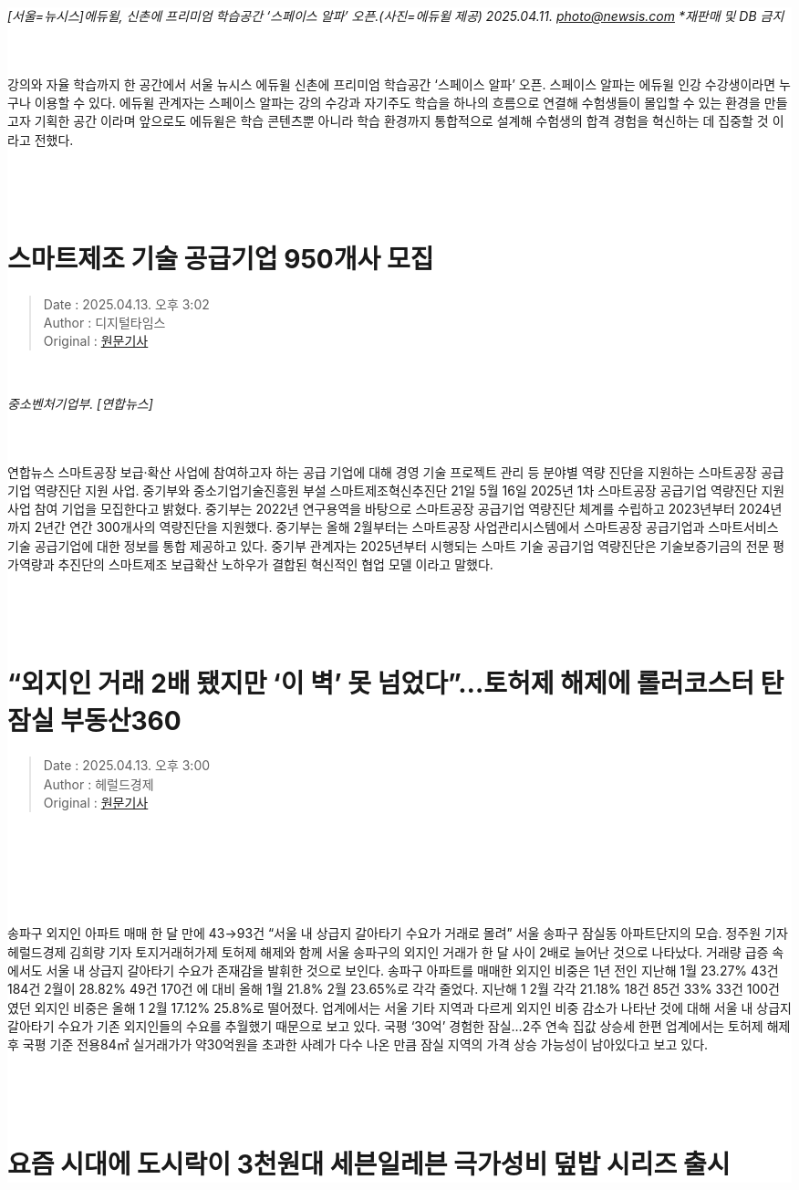 <img alt="[서울=뉴시스]에듀윌, 신촌에 프리미엄 학습공간 ‘스페이스 알파’ 오픈.(사진=에듀윌 제공) 2025.04.11. photo@newsis.com *재판매 및 DB 금지" class="_LAZY_LOADING _LAZY_LOADING_INIT_HIDE" src="https://imgnews.pstatic.net/image/003/2025/04/13/NISI20250411_0001815428_web_20250411134935_20250413150115130.jpg?type=w860" id="img1" style="display: none;"></img><em class="img_desc">[서울=뉴시스]에듀윌, 신촌에 프리미엄 학습공간 ‘스페이스 알파’ 오픈.(사진=에듀윌 제공) 2025.04.11. photo@newsis.com *재판매 및 DB 금지</em>  
<br/><br/>  
  
강의와 자율 학습까지 한 공간에서 서울 뉴시스 에듀윌 신촌에 프리미엄 학습공간 ‘스페이스 알파’ 오픈.
스페이스 알파는 에듀윌 인강 수강생이라면 누구나 이용할 수 있다.
에듀윌 관계자는 스페이스 알파는 강의 수강과 자기주도 학습을 하나의 흐름으로 연결해 수험생들이 몰입할 수 있는 환경을 만들고자 기획한 공간 이라며 앞으로도 에듀윌은 학습 콘텐츠뿐 아니라 학습 환경까지 통합적으로 설계해 수험생의 합격 경험을 혁신하는 데 집중할 것 이라고 전했다.  
<br/><br/><br/>  

  
# 스마트제조 기술 공급기업 950개사 모집  
  
> Date : 2025.04.13. 오후 3:02  
> Author : 디지털타임스  
> Original : [원문기사](https://n.news.naver.com/mnews/article/029/0002947715?sid=101)  
<br/>  
  
<img alt="중소벤처기업부. [연합뉴스]    " class="_LAZY_LOADING _LAZY_LOADING_INIT_HIDE" src="https://imgnews.pstatic.net/image/029/2025/04/13/0002947715_001_20250413150208979.jpg?type=w860" id="img1" style="display: none;"></img><em class="img_desc">중소벤처기업부. [연합뉴스]    </em>  
<br/><br/>  
  
연합뉴스 스마트공장 보급·확산 사업에 참여하고자 하는 공급 기업에 대해 경영 기술 프로젝트 관리 등 분야별 역량 진단을 지원하는 스마트공장 공급기업 역량진단 지원 사업.
중기부와 중소기업기술진흥원 부설 스마트제조혁신추진단 21일 5월 16일 2025년 1차 스마트공장 공급기업 역량진단 지원사업 참여 기업을 모집한다고 밝혔다.
중기부는 2022년 연구용역을 바탕으로 스마트공장 공급기업 역량진단 체계를 수립하고 2023년부터 2024년까지 2년간 연간 300개사의 역량진단을 지원했다.
중기부는 올해 2월부터는 스마트공장 사업관리시스템에서 스마트공장 공급기업과 스마트서비스 기술 공급기업에 대한 정보를 통합 제공하고 있다.
중기부 관계자는 2025년부터 시행되는 스마트 기술 공급기업 역량진단은 기술보증기금의 전문 평가역량과 추진단의 스마트제조 보급확산 노하우가 결합된 혁신적인 협업 모델 이라고 말했다.  
<br/><br/><br/>  

  
# “외지인 거래 2배 됐지만 ‘이 벽’ 못 넘었다”…토허제 해제에 롤러코스터 탄 잠실 부동산360  
  
> Date : 2025.04.13. 오후 3:00  
> Author : 헤럴드경제  
> Original : [원문기사](https://n.news.naver.com/mnews/article/016/0002456438?sid=101)  
<br/>  
  
<img alt="" class="_LAZY_LOADING _LAZY_LOADING_INIT_HIDE" src="https://imgnews.pstatic.net/image/016/2025/04/13/0002456438_001_20250413150014894.jpeg?type=w860" id="img1" style="display: none;"></img>  
<br/><br/>  
  
송파구 외지인 아파트 매매 한 달 만에 43→93건 “서울 내 상급지 갈아타기 수요가 거래로 몰려” 서울 송파구 잠실동 아파트단지의 모습.
정주원 기자 헤럴드경제 김희량 기자 토지거래허가제 토허제 해제와 함께 서울 송파구의 외지인 거래가 한 달 사이 2배로 늘어난 것으로 나타났다.
거래량 급증 속에서도 서울 내 상급지 갈아타기 수요가 존재감을 발휘한 것으로 보인다.
송파구 아파트를 매매한 외지인 비중은 1년 전인 지난해 1월 23.27% 43건 184건 2월이 28.82% 49건 170건 에 대비 올해 1월 21.8% 2월 23.65%로 각각 줄었다.
지난해 1 2월 각각 21.18% 18건 85건 33% 33건 100건 였던 외지인 비중은 올해 1 2월 17.12% 25.8%로 떨어졌다.
업계에서는 서울 기타 지역과 다르게 외지인 비중 감소가 나타난 것에 대해 서울 내 상급지 갈아타기 수요가 기존 외지인들의 수요를 추월했기 때문으로 보고 있다.
국평 ‘30억’ 경험한 잠실…2주 연속 집값 상승세 한편 업계에서는 토허제 해제 후 국평 기준 전용84㎡ 실거래가가 약30억원을 초과한 사례가 다수 나온 만큼 잠실 지역의 가격 상승 가능성이 남아있다고 보고 있다.  
<br/><br/><br/>  

  
# 요즘 시대에 도시락이 3천원대 세븐일레븐 극가성비 덮밥 시리즈 출시  
  